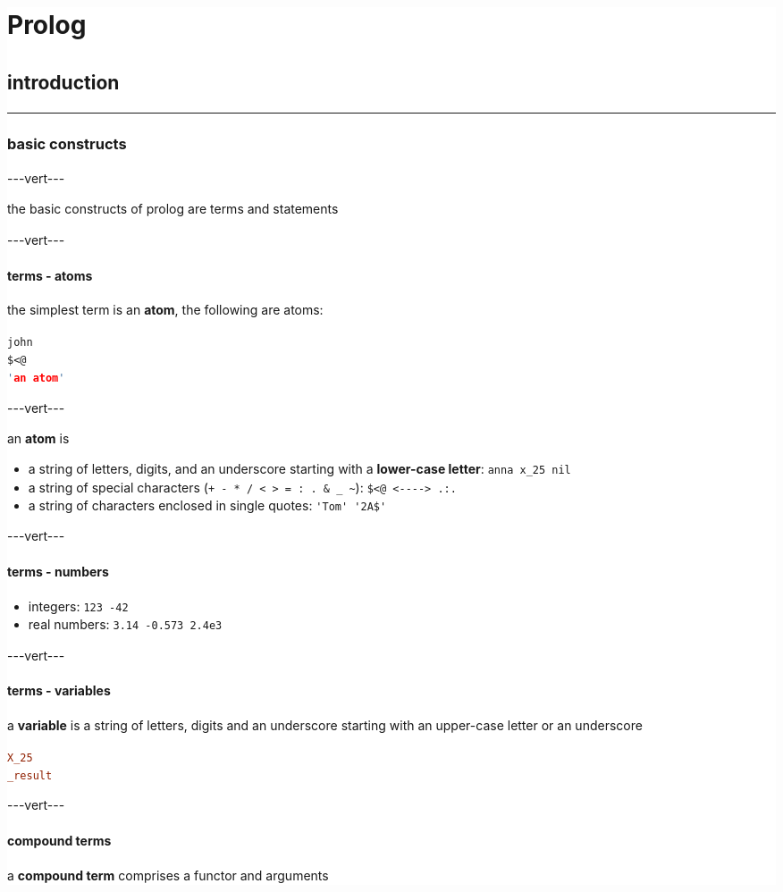 # Prolog

## introduction

---

### basic constructs

---vert---

the basic constructs of prolog are terms and statements

---vert---

#### terms - atoms

the simplest term is an **atom**, the following are atoms:

```prolog
john
$<@
'an atom'
```

---vert---

an **atom** is

* a string of letters, digits, and an underscore starting with a **lower-case letter**: `anna x_25 nil`
* a string of special characters (`+ - * / < > = : . & _ ~`): `$<@ <----> .:.`
* a string of characters enclosed in single quotes: `'Tom' '2A$'`

---vert---

#### terms - numbers

* integers: `123 -42`
* real numbers: `3.14 -0.573 2.4e3`

---vert---

#### terms - variables

a **variable** is a string of letters, digits and an underscore starting with an upper-case letter or an underscore

```prolog
X_25
_result
```

---vert---

#### compound terms

a **compound term** comprises a functor and arguments
